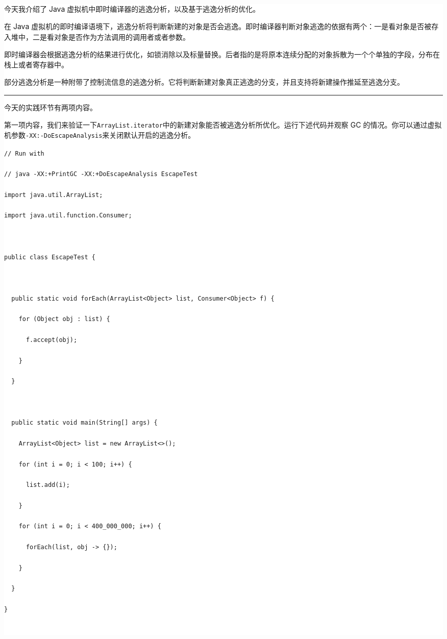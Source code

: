 今天我介绍了 Java 虚拟机中即时编译器的逃逸分析，以及基于逃逸分析的优化。

在 Java 虚拟机的即时编译语境下，逃逸分析将判断新建的对象是否会逃逸。即时编译器判断对象逃逸的依据有两个：一是看对象是否被存入堆中，二是看对象是否作为方法调用的调用者或者参数。

即时编译器会根据逃逸分析的结果进行优化，如锁消除以及标量替换。后者指的是将原本连续分配的对象拆散为一个个单独的字段，分布在栈上或者寄存器中。

部分逃逸分析是一种附带了控制流信息的逃逸分析。它将判断新建对象真正逃逸的分支，并且支持将新建操作推延至逃逸分支。

______________________________________________________________________

今天的实践环节有两项内容。

第一项内容，我们来验证一下`ArrayList.iterator`中的新建对象能否被逃逸分析所优化。运行下述代码并观察 GC 的情况。你可以通过虚拟机参数`-XX:-DoEscapeAnalysis`来关闭默认开启的逃逸分析。

```
// Run with

// java -XX:+PrintGC -XX:+DoEscapeAnalysis EscapeTest

import java.util.ArrayList;

import java.util.function.Consumer;

 

public class EscapeTest {

 

  public static void forEach(ArrayList<Object> list, Consumer<Object> f) {

    for (Object obj : list) {

      f.accept(obj);

    }

  }

 

  public static void main(String[] args) {

    ArrayList<Object> list = new ArrayList<>();

    for (int i = 0; i < 100; i++) {

      list.add(i);

    }

    for (int i = 0; i < 400_000_000; i++) {

      forEach(list, obj -> {});

    }

  }

}

 

```
